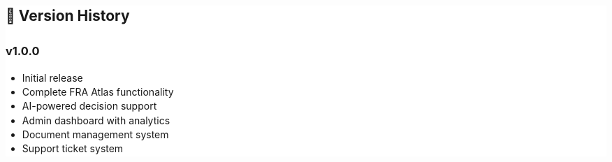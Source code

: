 ## 🔄 Version History

### v1.0.0
- Initial release
- Complete FRA Atlas functionality
- AI-powered decision support
- Admin dashboard with analytics
- Document management system
- Support ticket system
